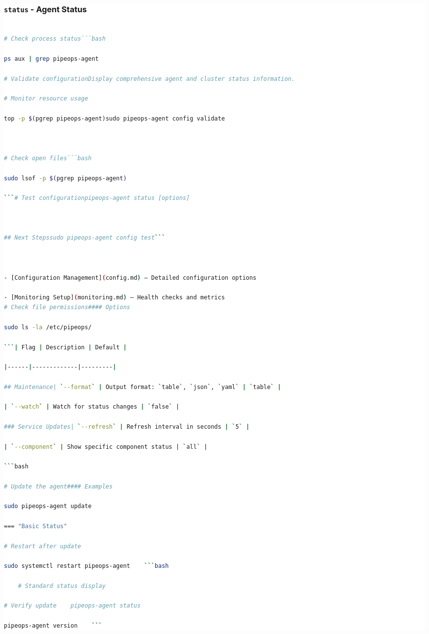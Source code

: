 ### `status` - Agent Status

```bash

# Check process status```bash

ps aux | grep pipeops-agent

# Validate configurationDisplay comprehensive agent and cluster status information.

# Monitor resource usage

top -p $(pgrep pipeops-agent)sudo pipeops-agent config validate



# Check open files```bash

sudo lsof -p $(pgrep pipeops-agent)

```# Test configurationpipeops-agent status [options]



## Next Stepssudo pipeops-agent config test```



- [Configuration Management](config.md) — Detailed configuration options

- [Monitoring Setup](monitoring.md) — Health checks and metrics
# Check file permissions#### Options

sudo ls -la /etc/pipeops/

```| Flag | Description | Default |

|------|-------------|---------|

## Maintenance| `--format` | Output format: `table`, `json`, `yaml` | `table` |

| `--watch` | Watch for status changes | `false` |

### Service Updates| `--refresh` | Refresh interval in seconds | `5` |

| `--component` | Show specific component status | `all` |

```bash

# Update the agent#### Examples

sudo pipeops-agent update

=== "Basic Status"

# Restart after update

sudo systemctl restart pipeops-agent    ```bash

    # Standard status display

# Verify update    pipeops-agent status

pipeops-agent version    ```
```